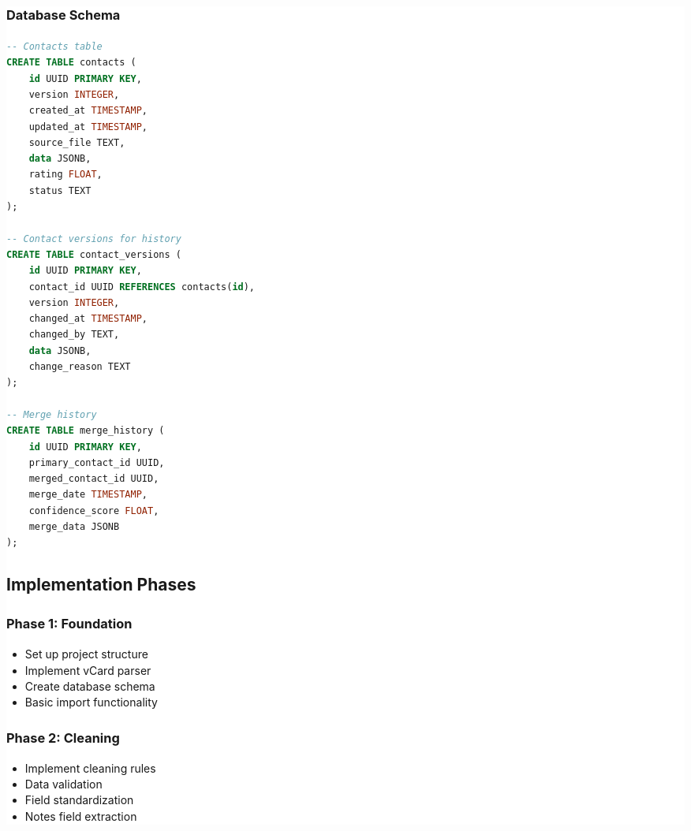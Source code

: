 ### Database Schema
```sql
-- Contacts table
CREATE TABLE contacts (
    id UUID PRIMARY KEY,
    version INTEGER,
    created_at TIMESTAMP,
    updated_at TIMESTAMP,
    source_file TEXT,
    data JSONB,
    rating FLOAT,
    status TEXT
);

-- Contact versions for history
CREATE TABLE contact_versions (
    id UUID PRIMARY KEY,
    contact_id UUID REFERENCES contacts(id),
    version INTEGER,
    changed_at TIMESTAMP,
    changed_by TEXT,
    data JSONB,
    change_reason TEXT
);

-- Merge history
CREATE TABLE merge_history (
    id UUID PRIMARY KEY,
    primary_contact_id UUID,
    merged_contact_id UUID,
    merge_date TIMESTAMP,
    confidence_score FLOAT,
    merge_data JSONB
);
```

## Implementation Phases

### Phase 1: Foundation
- Set up project structure
- Implement vCard parser
- Create database schema
- Basic import functionality

### Phase 2: Cleaning
- Implement cleaning rules
- Data validation
- Field standardization
- Notes field extraction
